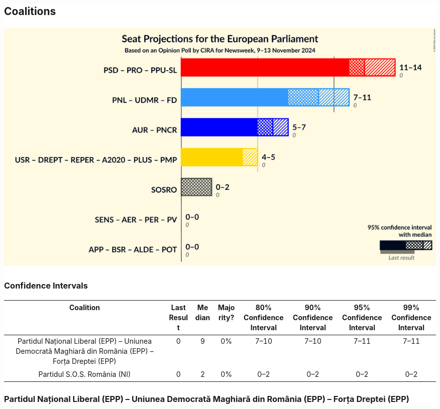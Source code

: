 ## Coalitions

![Graph with coalitions seats not yet produced](2024-11-13-CIRA-coalitions-seats.png "Coalitions Seats")

### Confidence Intervals

| Coalition | Last Result | Median | Majority? | 80% Confidence Interval | 90% Confidence Interval | 95% Confidence Interval | 99% Confidence Interval |
|:---------:|:-----------:|:------:|:---------:|:-----------------------:|:-----------------------:|:-----------------------:|:-----------------------:|
| Partidul Național Liberal (EPP) – Uniunea Democrată Maghiară din România (EPP) – Forța Dreptei (EPP) | 0 | 9 | 0% | 7–10 | 7–10 | 7–11 | 7–11 |
| Partidul S.O.S. România (NI) | 0 | 2 | 0% | 0–2 | 0–2 | 0–2 | 0–2 |

### Partidul Național Liberal (EPP) – Uniunea Democrată Maghiară din România (EPP) – Forța Dreptei (EPP)
